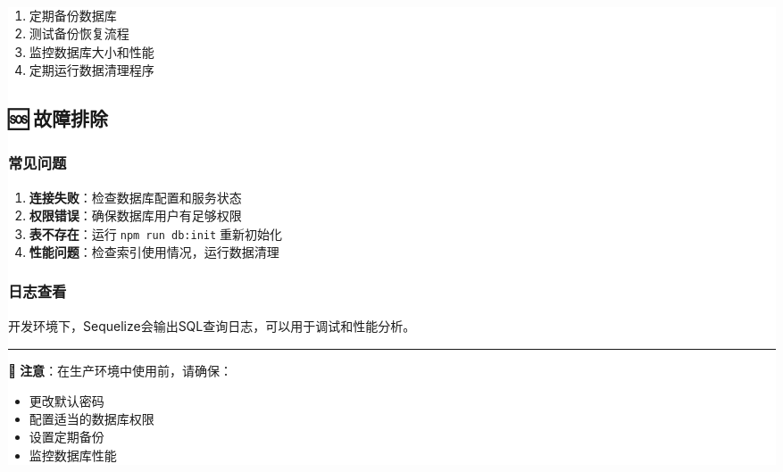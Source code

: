 1. 定期备份数据库
2. 测试备份恢复流程
3. 监控数据库大小和性能
4. 定期运行数据清理程序

## 🆘 故障排除

### 常见问题

1. **连接失败**：检查数据库配置和服务状态
2. **权限错误**：确保数据库用户有足够权限
3. **表不存在**：运行 `npm run db:init` 重新初始化
4. **性能问题**：检查索引使用情况，运行数据清理

### 日志查看

开发环境下，Sequelize会输出SQL查询日志，可以用于调试和性能分析。

---

📝 **注意**：在生产环境中使用前，请确保：
- 更改默认密码
- 配置适当的数据库权限
- 设置定期备份
- 监控数据库性能